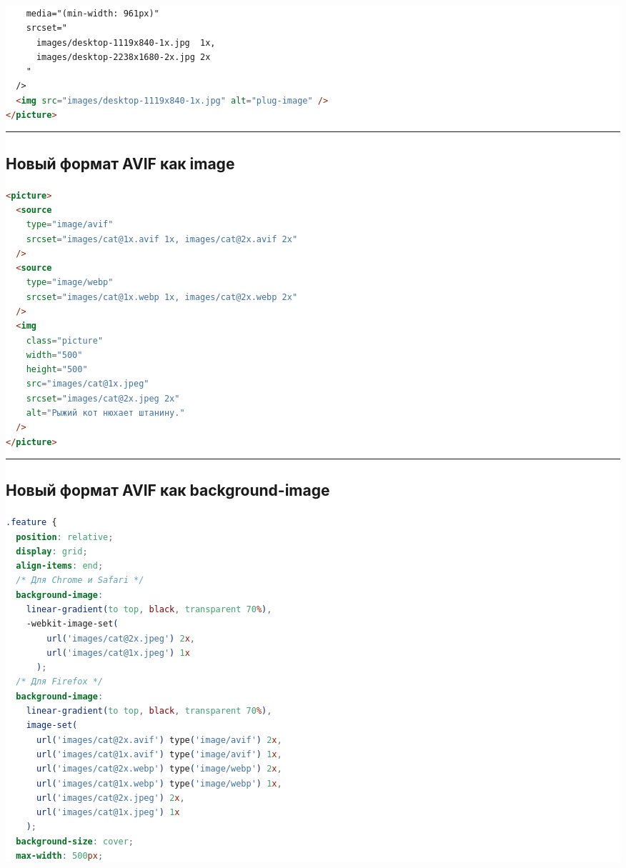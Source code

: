 ```html
    media="(min-width: 961px)"
    srcset="
      images/desktop-1119x840-1x.jpg  1x,
      images/desktop-2238x1680-2x.jpg 2x
    "
  />
  <img src="images/desktop-1119x840-1x.jpg" alt="plug-image" />
</picture>
```

---

## Новый формат AVIF как image

```html
<picture>
  <source
    type="image/avif"
    srcset="images/cat@1x.avif 1x, images/cat@2x.avif 2x"
  />
  <source
    type="image/webp"
    srcset="images/cat@1x.webp 1x, images/cat@2x.webp 2x"
  />
  <img
    class="picture"
    width="500"
    height="500"
    src="images/cat@1x.jpeg"
    srcset="images/cat@2x.jpeg 2x"
    alt="Рыжий кот нюхает штанину."
  />
</picture>
```

---

## Новый формат AVIF как background-image

```css
.feature {
  position: relative;
  display: grid;
  align-items: end;
  /* Для Chrome и Safari */
  background-image:
    linear-gradient(to top, black, transparent 70%),
    -webkit-image-set(
        url('images/cat@2x.jpeg') 2x,
        url('images/cat@1x.jpeg') 1x
      );
  /* Для Firefox */
  background-image:
    linear-gradient(to top, black, transparent 70%),
    image-set(
      url('images/cat@2x.avif') type('image/avif') 2x,
      url('images/cat@1x.avif') type('image/avif') 1x,
      url('images/cat@2x.webp') type('image/webp') 2x,
      url('images/cat@1x.webp') type('image/webp') 1x,
      url('images/cat@2x.jpeg') 2x,
      url('images/cat@1x.jpeg') 1x
    );
  background-size: cover;
  max-width: 500px;
```